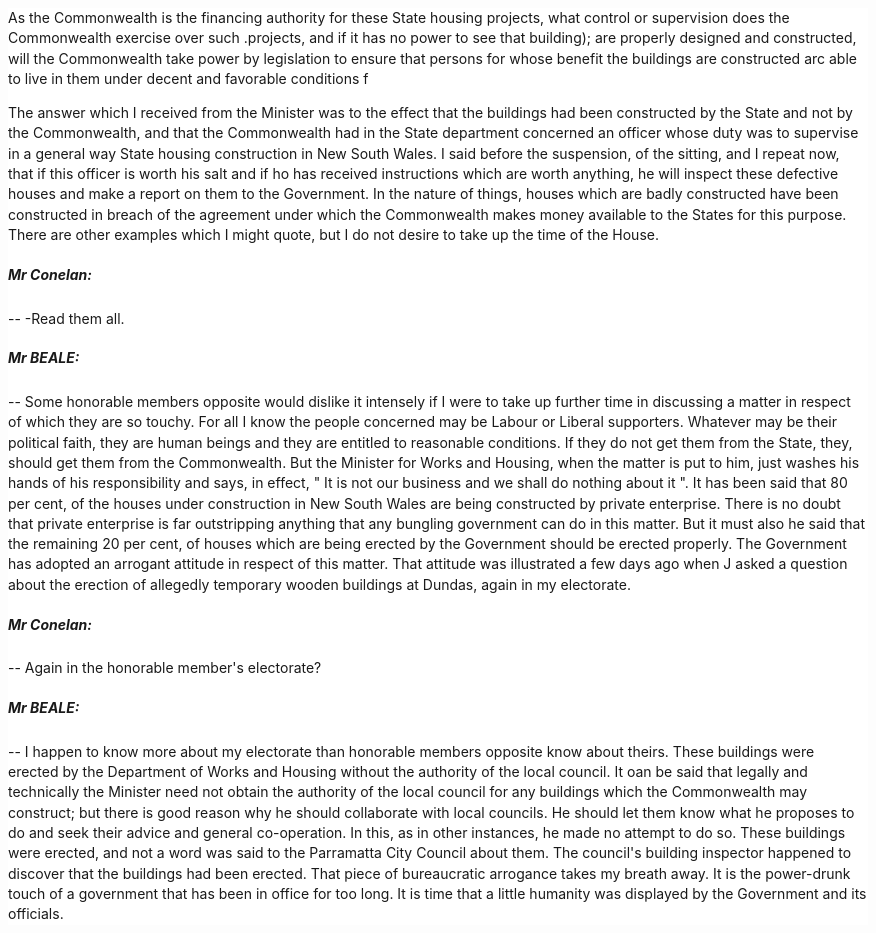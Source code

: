 As the Commonwealth is the financing authority for these State housing projects, what control or supervision does the Commonwealth exercise over such .projects, and if it has no power to see that building); are properly designed and constructed, will the Commonwealth take power by legislation to ensure that persons for whose benefit the buildings are constructed arc able to live in them under decent and favorable conditions f 

The answer which I received from the Minister was to the effect that the buildings had been constructed by the State and not by the Commonwealth, and that the Commonwealth had in the State department concerned an officer whose duty was to supervise in a general way State housing construction in New South Wales. I said before the suspension, of the sitting, and I repeat now, that if this officer is worth his salt and if ho has received instructions which are worth anything, he will inspect these defective houses and make a report on them to the Government. In the nature of things, houses which are badly constructed have been constructed in breach of the agreement under which the Commonwealth makes money available to the States for this purpose. There are other examples which I might quote, but I do not desire to take up the time of the House. 

##### Mr Conelan:

--  -Read them all. 

##### Mr BEALE:

-- Some honorable members opposite would dislike it intensely if I were to take up further time in discussing a matter in respect of which they are so touchy. For all I know the people concerned may be Labour or Liberal supporters. Whatever may be their political faith, they are human beings and they are entitled to reasonable conditions. If they do not get them from the State, they, should get them from the Commonwealth. But the Minister for Works and Housing, when the matter is put to him, just washes his hands of his responsibility and says, in effect, " It is not our business and we shall do nothing about it ". It has been said that 80 per cent, of the houses under construction in New South Wales are being constructed by private enterprise. There is no doubt that private enterprise is far outstripping anything that any bungling government can do in this matter. But it must also he said that the remaining 20 per cent, of houses which are being erected by the Government should be erected properly. The Government has adopted an arrogant attitude in respect of this matter. That attitude was illustrated a few days ago when J asked a question about the erection of allegedly temporary wooden buildings at Dundas, again in my electorate. 

##### Mr Conelan:

--  Again in the honorable member's electorate? 

##### Mr BEALE:

-- I happen to know more about my electorate than honorable members opposite know about theirs. These buildings were erected by the Department of Works and Housing without the authority of the local council. It oan be said that legally and technically the Minister need not obtain the authority of the local council for any buildings which the Commonwealth may construct; but there is good reason why he should collaborate with local councils. He should let them know what he proposes to do and seek their advice and general co-operation. In this, as in other instances, he made no attempt to do so. These buildings were erected, and not a word was said to the Parramatta City Council about them. The council's building inspector happened to discover that the buildings had been erected. That piece of bureaucratic arrogance takes my breath away. It is the power-drunk touch of a government that has been in office for too long. It is time that a little humanity was displayed by the Government and its officials. 

